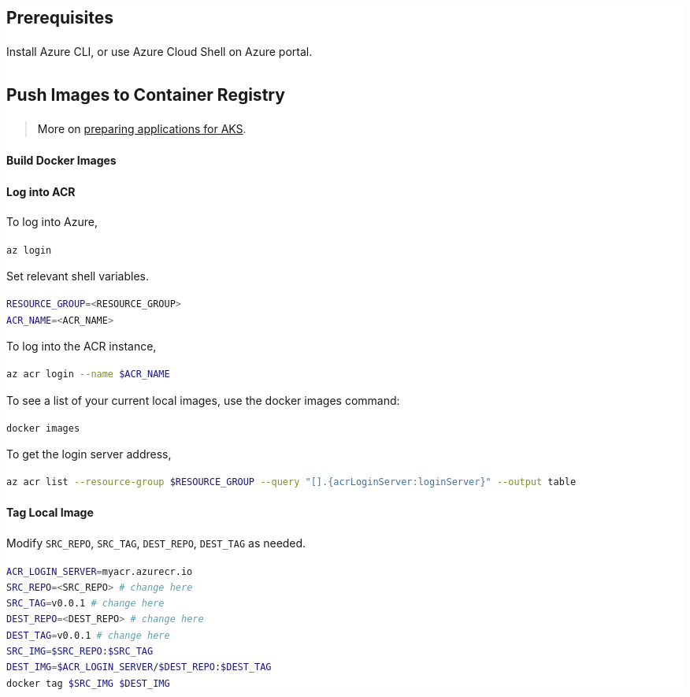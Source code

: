 ## Prerequisites <a name="prerequisites"/>

Install Azure CLI, or use Azure Cloud Shell on Azure portal.

## Push Images to Container Registry <a name="acr"/>

> More on [preparing applications for AKS](https://docs.microsoft.com/en-us/azure/aks/tutorial-kubernetes-prepare-app).

#### Build Docker Images <a name="build-docker"/>

#### Log into ACR <a name="login-acr"/>

To log into Azure,

```bash
az login
```

Set relevant shell variables.

```bash
RESOURCE_GROUP=<RESOURCE_GROUP>
ACR_NAME=<ACR_NAME>
```

To log into the ACR instance,

```bash
az acr login --name $ACR_NAME
```

To see a list of your current local images, use the docker images command:

```bash
docker images
```

To get the login server address,

```bash
az acr list --resource-group $RESOURCE_GROUP --query "[].{acrLoginServer:loginServer}" --output table
```

#### Tag Local Image <a name="tag-docker"/>

Modify `SRC_REPO`, `SRC_TAG`, `DEST_REPO`, `DEST_TAG` as needed.

```bash
ACR_LOGIN_SERVER=myacr.azurecr.io
SRC_REPO=<SRC_REPO> # change here
SRC_TAG=v0.0.1 # change here
DEST_REPO=<DEST_REPO> # change here
DEST_TAG=v0.0.1 # change here
SRC_IMG=$SRC_REPO:$SRC_TAG
DEST_IMG=$ACR_LOGIN_SERVER/$DEST_REPO:$DEST_TAG
docker tag $SRC_IMG $DEST_IMG
```
